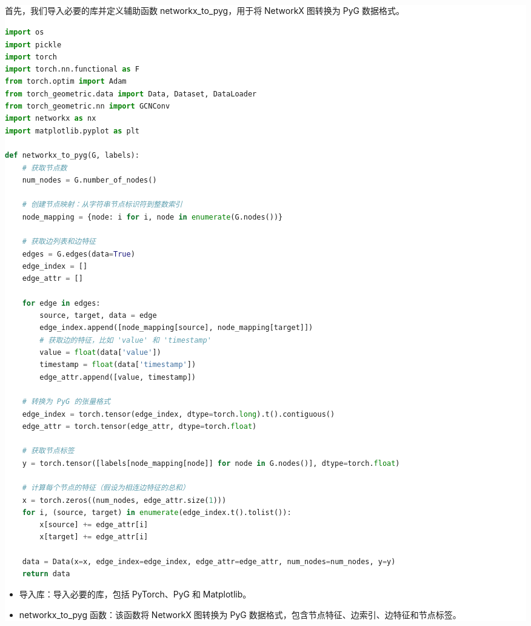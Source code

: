 首先，我们导入必要的库并定义辅助函数 networkx_to_pyg，用于将 NetworkX 图转换为 PyG 数据格式。

```python linenums="1"
import os
import pickle
import torch
import torch.nn.functional as F
from torch.optim import Adam
from torch_geometric.data import Data, Dataset, DataLoader
from torch_geometric.nn import GCNConv
import networkx as nx
import matplotlib.pyplot as plt

def networkx_to_pyg(G, labels):
    # 获取节点数
    num_nodes = G.number_of_nodes()

    # 创建节点映射：从字符串节点标识符到整数索引
    node_mapping = {node: i for i, node in enumerate(G.nodes())}

    # 获取边列表和边特征
    edges = G.edges(data=True)
    edge_index = []
    edge_attr = []

    for edge in edges:
        source, target, data = edge
        edge_index.append([node_mapping[source], node_mapping[target]])
        # 获取边的特征，比如 'value' 和 'timestamp'
        value = float(data['value'])
        timestamp = float(data['timestamp'])
        edge_attr.append([value, timestamp])

    # 转换为 PyG 的张量格式
    edge_index = torch.tensor(edge_index, dtype=torch.long).t().contiguous()
    edge_attr = torch.tensor(edge_attr, dtype=torch.float)

    # 获取节点标签
    y = torch.tensor([labels[node_mapping[node]] for node in G.nodes()], dtype=torch.float)

    # 计算每个节点的特征（假设为相连边特征的总和）
    x = torch.zeros((num_nodes, edge_attr.size(1)))
    for i, (source, target) in enumerate(edge_index.t().tolist()):
        x[source] += edge_attr[i]
        x[target] += edge_attr[i]

    data = Data(x=x, edge_index=edge_index, edge_attr=edge_attr, num_nodes=num_nodes, y=y)
    return data
```

- 导入库：导入必要的库，包括 PyTorch、PyG 和 Matplotlib。

- networkx_to_pyg 函数：该函数将 NetworkX 图转换为 PyG 数据格式，包含节点特征、边索引、边特征和节点标签。
